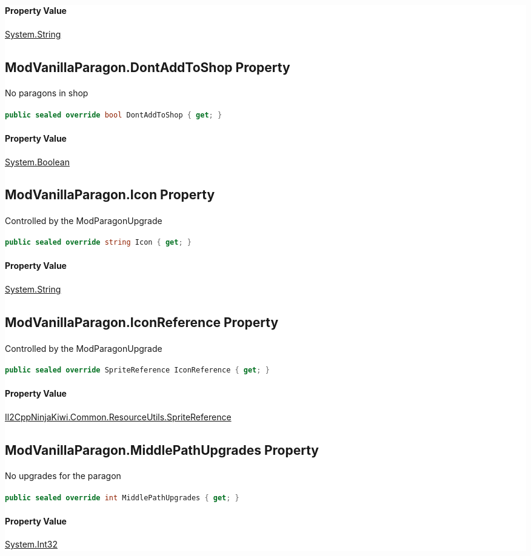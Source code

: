 #### Property Value
[System.String](https://docs.microsoft.com/en-us/dotnet/api/System.String 'System.String')

<a name='BTD_Mod_Helper.Api.Towers.ModVanillaParagon.DontAddToShop'></a>

## ModVanillaParagon.DontAddToShop Property

No paragons in shop

```csharp
public sealed override bool DontAddToShop { get; }
```

#### Property Value
[System.Boolean](https://docs.microsoft.com/en-us/dotnet/api/System.Boolean 'System.Boolean')

<a name='BTD_Mod_Helper.Api.Towers.ModVanillaParagon.Icon'></a>

## ModVanillaParagon.Icon Property

Controlled by the ModParagonUpgrade

```csharp
public sealed override string Icon { get; }
```

#### Property Value
[System.String](https://docs.microsoft.com/en-us/dotnet/api/System.String 'System.String')

<a name='BTD_Mod_Helper.Api.Towers.ModVanillaParagon.IconReference'></a>

## ModVanillaParagon.IconReference Property

Controlled by the ModParagonUpgrade

```csharp
public sealed override SpriteReference IconReference { get; }
```

#### Property Value
[Il2CppNinjaKiwi.Common.ResourceUtils.SpriteReference](https://docs.microsoft.com/en-us/dotnet/api/Il2CppNinjaKiwi.Common.ResourceUtils.SpriteReference 'Il2CppNinjaKiwi.Common.ResourceUtils.SpriteReference')

<a name='BTD_Mod_Helper.Api.Towers.ModVanillaParagon.MiddlePathUpgrades'></a>

## ModVanillaParagon.MiddlePathUpgrades Property

No upgrades for the paragon

```csharp
public sealed override int MiddlePathUpgrades { get; }
```

#### Property Value
[System.Int32](https://docs.microsoft.com/en-us/dotnet/api/System.Int32 'System.Int32')
